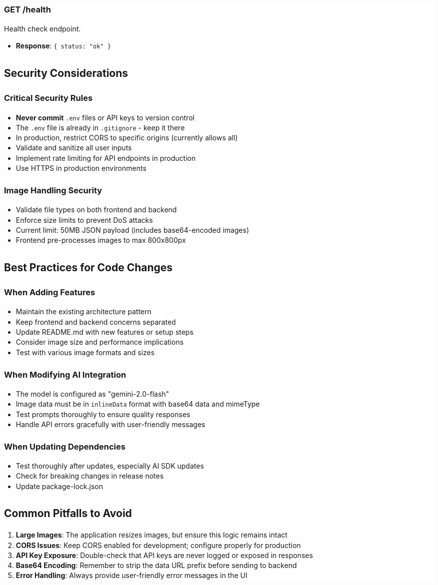 ### GET /health
Health check endpoint.
- **Response**: `{ status: "ok" }`

## Security Considerations

### Critical Security Rules
- **Never commit** `.env` files or API keys to version control
- The `.env` file is already in `.gitignore` - keep it there
- In production, restrict CORS to specific origins (currently allows all)
- Validate and sanitize all user inputs
- Implement rate limiting for API endpoints in production
- Use HTTPS in production environments

### Image Handling Security
- Validate file types on both frontend and backend
- Enforce size limits to prevent DoS attacks
- Current limit: 50MB JSON payload (includes base64-encoded images)
- Frontend pre-processes images to max 800x800px

## Best Practices for Code Changes

### When Adding Features
- Maintain the existing architecture pattern
- Keep frontend and backend concerns separated
- Update README.md with new features or setup steps
- Consider image size and performance implications
- Test with various image formats and sizes

### When Modifying AI Integration
- The model is configured as "gemini-2.0-flash"
- Image data must be in `inlineData` format with base64 data and mimeType
- Test prompts thoroughly to ensure quality responses
- Handle API errors gracefully with user-friendly messages

### When Updating Dependencies
- Test thoroughly after updates, especially AI SDK updates
- Check for breaking changes in release notes
- Update package-lock.json

## Common Pitfalls to Avoid

1. **Large Images**: The application resizes images, but ensure this logic remains intact
2. **CORS Issues**: Keep CORS enabled for development; configure properly for production
3. **API Key Exposure**: Double-check that API keys are never logged or exposed in responses
4. **Base64 Encoding**: Remember to strip the data URL prefix before sending to backend
5. **Error Handling**: Always provide user-friendly error messages in the UI
